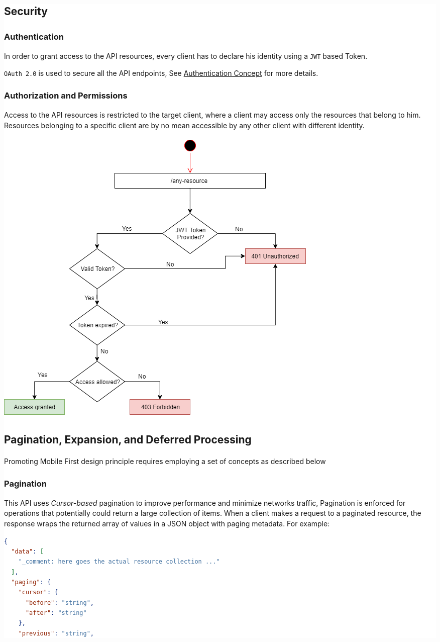 ## Security
### Authentication
In order to grant access to the API resources, every client has to declare his identity using a `JWT` based Token.

`OAuth 2.0` is used to secure all the API endpoints, See [Authentication Concept](docs/partners_authentication.pdf) for more details.
### Authorization and Permissions
Access to the API resources is restricted to the target client, where a client may access only the resources that belong to him.
Resources belonging to a specific client are by no mean accessible by any other client with different identity. 

![API Authentication and Authorization](docs/sbm-api-security-diagram.png "API Authentication and Authorization")  

## Pagination, Expansion, and Deferred Processing
Promoting Mobile First design principle requires employing a set of concepts as described below     
### Pagination
This API uses *Cursor-based* pagination to improve performance and minimize networks traffic, Pagination is enforced for operations that potentially could return a large collection of items.
When a client makes a request to a paginated resource, the response wraps the returned array of values in a JSON object with paging metadata. For example:
```json
{
  "data": [
    "_comment: here goes the actual resource collection ..."
  ],
  "paging": {
    "cursor": {
      "before": "string",
      "after": "string"
    },
    "previous": "string",
```